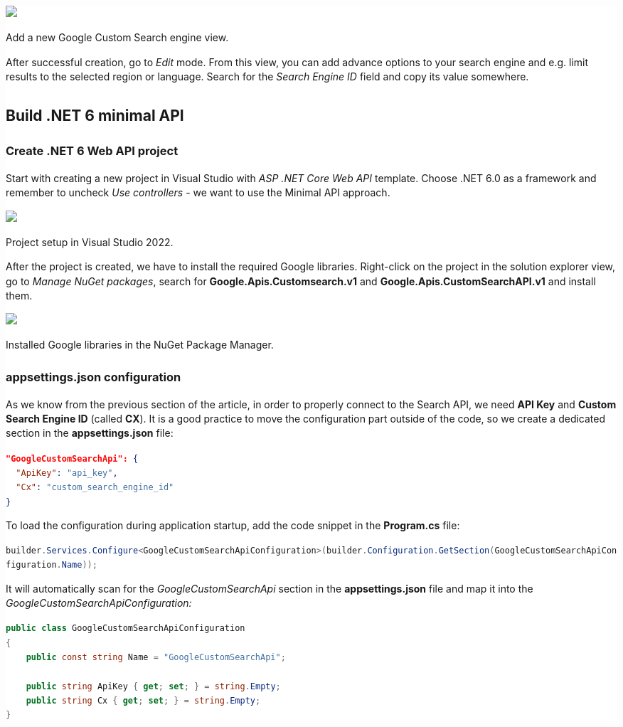 ![](https://jakubwajs.files.wordpress.com/2022/08/image-2.png?w=533)

Add a new Google Custom Search engine view.

After successful creation, go to _Edit_ mode. From this view, you can add advance options to your search engine and e.g. limit results to the selected region or language. Search for the _Search Engine ID_ field and copy its value somewhere.

## Build .NET 6 minimal API

### Create .NET 6 Web API project

Start with creating a new project in Visual Studio with _ASP .NET Core Web API_ template. Choose .NET 6.0 as a framework and remember to uncheck _Use controllers_ - we want to use the Minimal API approach.

![](https://jakubwajs.files.wordpress.com/2022/08/image-3.png?w=704)

Project setup in Visual Studio 2022.

After the project is created, we have to install the required Google libraries. Right-click on the project in the solution explorer view, go to _Manage NuGet packages_, search for **Google.Apis.Customsearch.v1** and **Google.Apis.CustomSearchAPI.v1** and install them.

![](https://jakubwajs.files.wordpress.com/2022/08/image-4.png?w=1020)

Installed Google libraries in the NuGet Package Manager.

### appsettings.json configuration

As we know from the previous section of the article, in order to properly connect to the Search API, we need **API Key** and **Custom Search Engine ID** (called **CX**). It is a good practice to move the configuration part outside of the code, so we create a dedicated section in the **appsettings.json** file:

```json
"GoogleCustomSearchApi": {
  "ApiKey": "api_key",
  "Cx": "custom_search_engine_id"
}
```

To load the configuration during application startup, add the code snippet in the **Program.cs** file:

```csharp
builder.Services.Configure<GoogleCustomSearchApiConfiguration>(builder.Configuration.GetSection(GoogleCustomSearchApiConfiguration.Name));
```

It will automatically scan for the _GoogleCustomSearchApi_ section in the **appsettings.json** file and map it into the _GoogleCustomSearchApiConfiguration:_

```csharp
public class GoogleCustomSearchApiConfiguration
{
    public const string Name = "GoogleCustomSearchApi";

    public string ApiKey { get; set; } = string.Empty;
    public string Cx { get; set; } = string.Empty;
}
```
